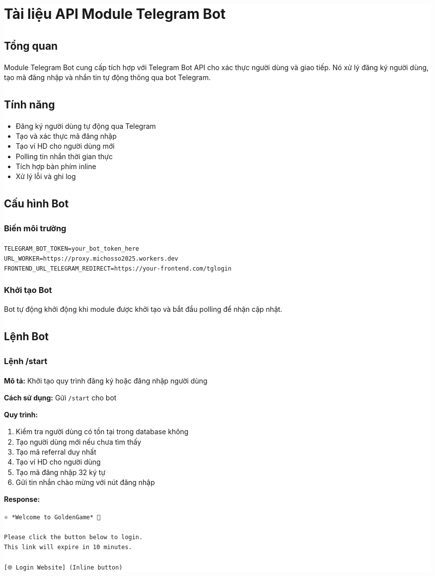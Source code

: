 # Tài liệu API Module Telegram Bot

## Tổng quan
Module Telegram Bot cung cấp tích hợp với Telegram Bot API cho xác thực người dùng và giao tiếp. Nó xử lý đăng ký người dùng, tạo mã đăng nhập và nhắn tin tự động thông qua bot Telegram.

## Tính năng
- Đăng ký người dùng tự động qua Telegram
- Tạo và xác thực mã đăng nhập
- Tạo ví HD cho người dùng mới
- Polling tin nhắn thời gian thực
- Tích hợp bàn phím inline
- Xử lý lỗi và ghi log

## Cấu hình Bot

### Biến môi trường
```env
TELEGRAM_BOT_TOKEN=your_bot_token_here
URL_WORKER=https://proxy.michosso2025.workers.dev
FRONTEND_URL_TELEGRAM_REDIRECT=https://your-frontend.com/tglogin
```

### Khởi tạo Bot
Bot tự động khởi động khi module được khởi tạo và bắt đầu polling để nhận cập nhật.

## Lệnh Bot

### Lệnh /start
**Mô tả:** Khởi tạo quy trình đăng ký hoặc đăng nhập người dùng

**Cách sử dụng:** Gửi `/start` cho bot

**Quy trình:**
1. Kiểm tra người dùng có tồn tại trong database không
2. Tạo người dùng mới nếu chưa tìm thấy
3. Tạo mã referral duy nhất
4. Tạo ví HD cho người dùng
5. Tạo mã đăng nhập 32 ký tự
6. Gửi tin nhắn chào mừng với nút đăng nhập

**Response:**
```
⭐️ *Welcome to GoldenGame* 🤘

Please click the button below to login.
This link will expire in 10 minutes.

[🌐 Login Website] (Inline button)
```
